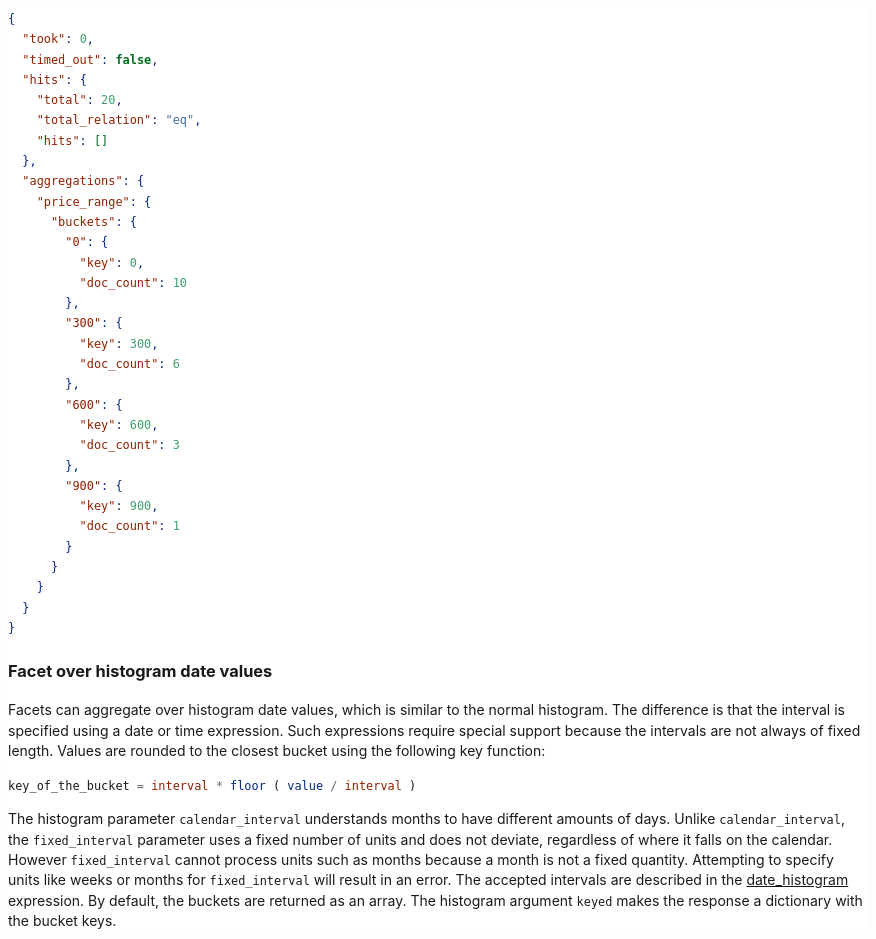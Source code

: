 ``` json
{
  "took": 0,
  "timed_out": false,
  "hits": {
    "total": 20,
    "total_relation": "eq",
    "hits": []
  },
  "aggregations": {
    "price_range": {
      "buckets": {
        "0": {
          "key": 0,
          "doc_count": 10
        },
        "300": {
          "key": 300,
          "doc_count": 6
        },
        "600": {
          "key": 600,
          "doc_count": 3
        },
        "900": {
          "key": 900,
          "doc_count": 1
        }
      }
    }
  }
}
```




### Facet over histogram date values

Facets can aggregate over histogram date values, which is similar to the normal histogram. The difference is that the interval is specified using a date or time expression. Such expressions require special support because the intervals are not always of fixed length. Values are rounded to the closest bucket using the following key function:

```sql
key_of_the_bucket = interval * floor ( value / interval )
```

The histogram parameter `calendar_interval` understands months to have different amounts of days.
Unlike `calendar_interval`, the `fixed_interval` parameter uses a fixed number of units and does not deviate, regardless of where it falls on the calendar. However `fixed_interval` cannot process units such as months because a month is not a fixed quantity. Attempting to specify units like weeks or months for `fixed_interval` will result in an error.
The accepted intervals are described in the [date_histogram](../Functions/Date_and_time_functions.md#DATE_HISTOGRAM%28%29) expression. By default, the buckets are returned as an array. The histogram argument `keyed` makes the response a dictionary with the bucket keys.
